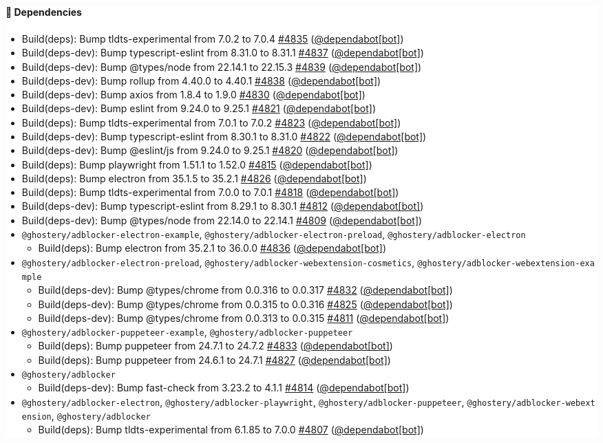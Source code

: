 #### :nut_and_bolt: Dependencies

- Build(deps): Bump tldts-experimental from 7.0.2 to 7.0.4 [#4835](https://github.com/ghostery/adblocker/pull/4835) ([@dependabot[bot]](https://github.com/dependabot[bot]))
- Build(deps-dev): Bump typescript-eslint from 8.31.0 to 8.31.1 [#4837](https://github.com/ghostery/adblocker/pull/4837) ([@dependabot[bot]](https://github.com/dependabot[bot]))
- Build(deps-dev): Bump @types/node from 22.14.1 to 22.15.3 [#4839](https://github.com/ghostery/adblocker/pull/4839) ([@dependabot[bot]](https://github.com/dependabot[bot]))
- Build(deps-dev): Bump rollup from 4.40.0 to 4.40.1 [#4838](https://github.com/ghostery/adblocker/pull/4838) ([@dependabot[bot]](https://github.com/dependabot[bot]))
- Build(deps-dev): Bump axios from 1.8.4 to 1.9.0 [#4830](https://github.com/ghostery/adblocker/pull/4830) ([@dependabot[bot]](https://github.com/dependabot[bot]))
- Build(deps-dev): Bump eslint from 9.24.0 to 9.25.1 [#4821](https://github.com/ghostery/adblocker/pull/4821) ([@dependabot[bot]](https://github.com/dependabot[bot]))
- Build(deps): Bump tldts-experimental from 7.0.1 to 7.0.2 [#4823](https://github.com/ghostery/adblocker/pull/4823) ([@dependabot[bot]](https://github.com/dependabot[bot]))
- Build(deps-dev): Bump typescript-eslint from 8.30.1 to 8.31.0 [#4822](https://github.com/ghostery/adblocker/pull/4822) ([@dependabot[bot]](https://github.com/dependabot[bot]))
- Build(deps-dev): Bump @eslint/js from 9.24.0 to 9.25.1 [#4820](https://github.com/ghostery/adblocker/pull/4820) ([@dependabot[bot]](https://github.com/dependabot[bot]))
- Build(deps): Bump playwright from 1.51.1 to 1.52.0 [#4815](https://github.com/ghostery/adblocker/pull/4815) ([@dependabot[bot]](https://github.com/dependabot[bot]))
- Build(deps): Bump electron from 35.1.5 to 35.2.1 [#4826](https://github.com/ghostery/adblocker/pull/4826) ([@dependabot[bot]](https://github.com/dependabot[bot]))
- Build(deps): Bump tldts-experimental from 7.0.0 to 7.0.1 [#4818](https://github.com/ghostery/adblocker/pull/4818) ([@dependabot[bot]](https://github.com/dependabot[bot]))
- Build(deps-dev): Bump typescript-eslint from 8.29.1 to 8.30.1 [#4812](https://github.com/ghostery/adblocker/pull/4812) ([@dependabot[bot]](https://github.com/dependabot[bot]))
- Build(deps-dev): Bump @types/node from 22.14.0 to 22.14.1 [#4809](https://github.com/ghostery/adblocker/pull/4809) ([@dependabot[bot]](https://github.com/dependabot[bot]))
- `@ghostery/adblocker-electron-example`, `@ghostery/adblocker-electron-preload`, `@ghostery/adblocker-electron`
  - Build(deps): Bump electron from 35.2.1 to 36.0.0 [#4836](https://github.com/ghostery/adblocker/pull/4836) ([@dependabot[bot]](https://github.com/dependabot[bot]))
- `@ghostery/adblocker-electron-preload`, `@ghostery/adblocker-webextension-cosmetics`, `@ghostery/adblocker-webextension-example`
  - Build(deps-dev): Bump @types/chrome from 0.0.316 to 0.0.317 [#4832](https://github.com/ghostery/adblocker/pull/4832) ([@dependabot[bot]](https://github.com/dependabot[bot]))
  - Build(deps-dev): Bump @types/chrome from 0.0.315 to 0.0.316 [#4825](https://github.com/ghostery/adblocker/pull/4825) ([@dependabot[bot]](https://github.com/dependabot[bot]))
  - Build(deps-dev): Bump @types/chrome from 0.0.313 to 0.0.315 [#4811](https://github.com/ghostery/adblocker/pull/4811) ([@dependabot[bot]](https://github.com/dependabot[bot]))
- `@ghostery/adblocker-puppeteer-example`, `@ghostery/adblocker-puppeteer`
  - Build(deps): Bump puppeteer from 24.7.1 to 24.7.2 [#4833](https://github.com/ghostery/adblocker/pull/4833) ([@dependabot[bot]](https://github.com/dependabot[bot]))
  - Build(deps): Bump puppeteer from 24.6.1 to 24.7.1 [#4827](https://github.com/ghostery/adblocker/pull/4827) ([@dependabot[bot]](https://github.com/dependabot[bot]))
- `@ghostery/adblocker`
  - Build(deps-dev): Bump fast-check from 3.23.2 to 4.1.1 [#4814](https://github.com/ghostery/adblocker/pull/4814) ([@dependabot[bot]](https://github.com/dependabot[bot]))
- `@ghostery/adblocker-electron`, `@ghostery/adblocker-playwright`, `@ghostery/adblocker-puppeteer`, `@ghostery/adblocker-webextension`, `@ghostery/adblocker`
  - Build(deps): Bump tldts-experimental from 6.1.85 to 7.0.0 [#4807](https://github.com/ghostery/adblocker/pull/4807) ([@dependabot[bot]](https://github.com/dependabot[bot]))
